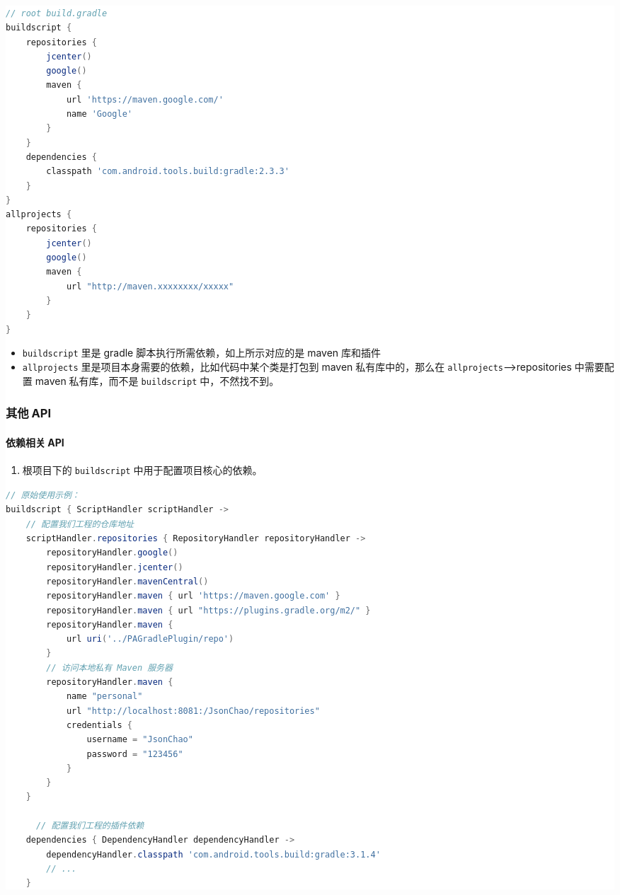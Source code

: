 ```groovy
// root build.gradle
buildscript {
    repositories {
        jcenter()
        google()
        maven {
            url 'https://maven.google.com/'
            name 'Google'
        }
    }
    dependencies {
        classpath 'com.android.tools.build:gradle:2.3.3'
    }
}
allprojects {
    repositories {
        jcenter()
        google()
        maven {
            url "http://maven.xxxxxxxx/xxxxx"
        }
    }
}
```

- `buildscript` 里是 gradle 脚本执行所需依赖，如上所示对应的是 maven 库和插件
- `allprojects` 里是项目本身需要的依赖，比如代码中某个类是打包到 maven 私有库中的，那么在 `allprojects`—>repositories 中需要配置 maven 私有库，而不是 `buildscript` 中，不然找不到。

### 其他 API

#### 依赖相关 API

1. 根项目下的 `buildscript` 中用于配置项目核心的依赖。

```groovy
// 原始使用示例：
buildscript { ScriptHandler scriptHandler ->
    // 配置我们工程的仓库地址
    scriptHandler.repositories { RepositoryHandler repositoryHandler ->
        repositoryHandler.google()
        repositoryHandler.jcenter()
        repositoryHandler.mavenCentral()
        repositoryHandler.maven { url 'https://maven.google.com' }
        repositoryHandler.maven { url "https://plugins.gradle.org/m2/" }
        repositoryHandler.maven {
            url uri('../PAGradlePlugin/repo')
        }
        // 访问本地私有 Maven 服务器
        repositoryHandler.maven {
            name "personal"
            url "http://localhost:8081:/JsonChao/repositories"
            credentials {
                username = "JsonChao"
                password = "123456"
            }
        }
    }
    
      // 配置我们工程的插件依赖
    dependencies { DependencyHandler dependencyHandler ->
        dependencyHandler.classpath 'com.android.tools.build:gradle:3.1.4'
        // ...
    }
```
